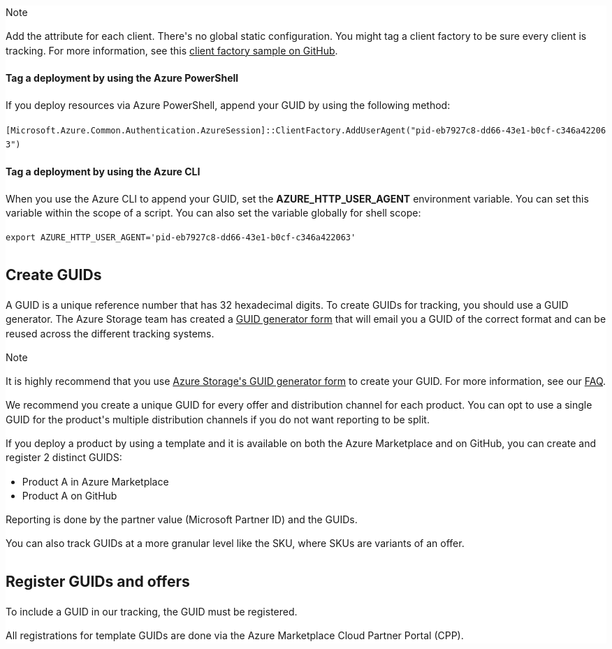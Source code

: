 > [!Note]
> Add the attribute for each client. There's no global static configuration. You might tag a client factory to be sure every client is tracking. For more information, see this [client factory sample on GitHub](https://github.com/Azure/azure-cli/blob/7402fb2c20be2cdbcaa7bdb2eeb72b7461fbcc30/src/azure-cli-core/azure/cli/core/commands/client_factory.py#L70-L79).

#### Tag a deployment by using the Azure PowerShell

If you deploy resources via Azure PowerShell, append your GUID by using the following method:

```
[Microsoft.Azure.Common.Authentication.AzureSession]::ClientFactory.AddUserAgent("pid-eb7927c8-dd66-43e1-b0cf-c346a422063")
```

#### Tag a deployment by using the Azure CLI

When you use the Azure CLI to append your GUID, set the **AZURE_HTTP_USER_AGENT** environment variable. You can set this variable within the scope of a script. You can also set the variable globally for shell scope:

```
export AZURE_HTTP_USER_AGENT='pid-eb7927c8-dd66-43e1-b0cf-c346a422063'
```

## Create GUIDs

A GUID is a unique reference number that has 32 hexadecimal digits. To create GUIDs for tracking, you should use a GUID generator. The Azure Storage team has created a [GUID generator form](https://aka.ms/StoragePartners) that will email you a GUID of the correct format and can be reused across the different tracking systems. 

> [!Note]
> It is highly recommend that you use [Azure Storage's GUID generator form](https://aka.ms/StoragePartners) to create your GUID. For more information, see our [FAQ](#faq).

We recommend you create a unique GUID for every offer and distribution channel for each product. You can opt to use a single GUID for the product's multiple distribution channels if you do not want reporting to be split. 

If you deploy a product by using a template and it is available on both the Azure Marketplace and on GitHub, you can create and register 2 distinct GUIDS:

*	Product A in Azure Marketplace 
*	Product A on GitHub

Reporting is done by the partner value (Microsoft Partner ID) and the GUIDs. 

You can also track GUIDs at a more granular level like the SKU, where SKUs are variants of an offer.

## Register GUIDs and offers

To include a GUID in our tracking, the GUID must be registered.  

All registrations for template GUIDs are done via the Azure Marketplace Cloud Partner Portal (CPP). 
